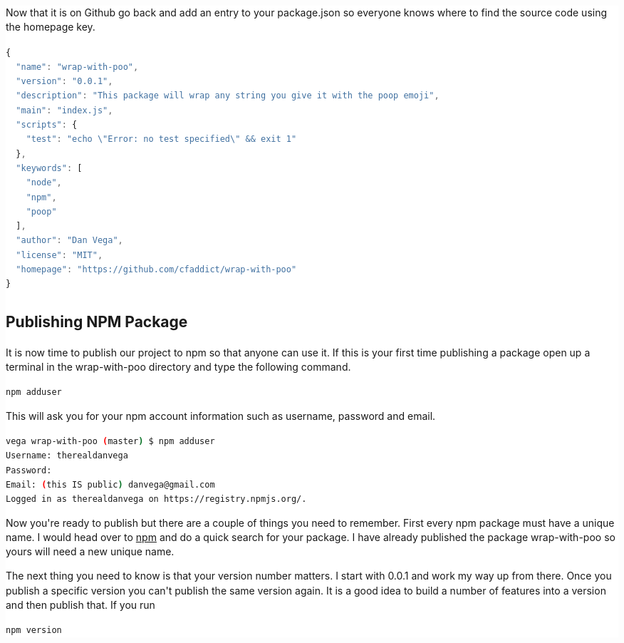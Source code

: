 Now that it is on Github go back and add an entry to your package.json so everyone knows where to find the source code using the homepage key.

```javascript
{
  "name": "wrap-with-poo",
  "version": "0.0.1",
  "description": "This package will wrap any string you give it with the poop emoji",
  "main": "index.js",
  "scripts": {
    "test": "echo \"Error: no test specified\" && exit 1"
  },
  "keywords": [
    "node",
    "npm",
    "poop"
  ],
  "author": "Dan Vega",
  "license": "MIT",
  "homepage": "https://github.com/cfaddict/wrap-with-poo"
}
```

## Publishing NPM Package

It is now time to publish our project to npm so that anyone can use it. If this is your first time publishing a package open up a terminal in the wrap-with-poo directory and type the following command. 

```bash
npm adduser
```

This will ask you for your npm account information such as username, password and email. 

```bash
vega wrap-with-poo (master) $ npm adduser
Username: therealdanvega
Password:
Email: (this IS public) danvega@gmail.com
Logged in as therealdanvega on https://registry.npmjs.org/.
```

Now you're ready to publish but there are a couple of things you need to remember. First every npm package must have a unique name. I would head over to [npm](https://www.npmjs.com/) and do a quick search for your package. I have already published the package wrap-with-poo so yours will need a new unique name. 

The next thing you need to know is that your version number matters. I start with 0.0.1 and work my way up from there. Once you publish a specific version you can't publish the same version again. It is a good idea to build a number of features into a version and then publish that. If you run 

```bash
npm version
```

